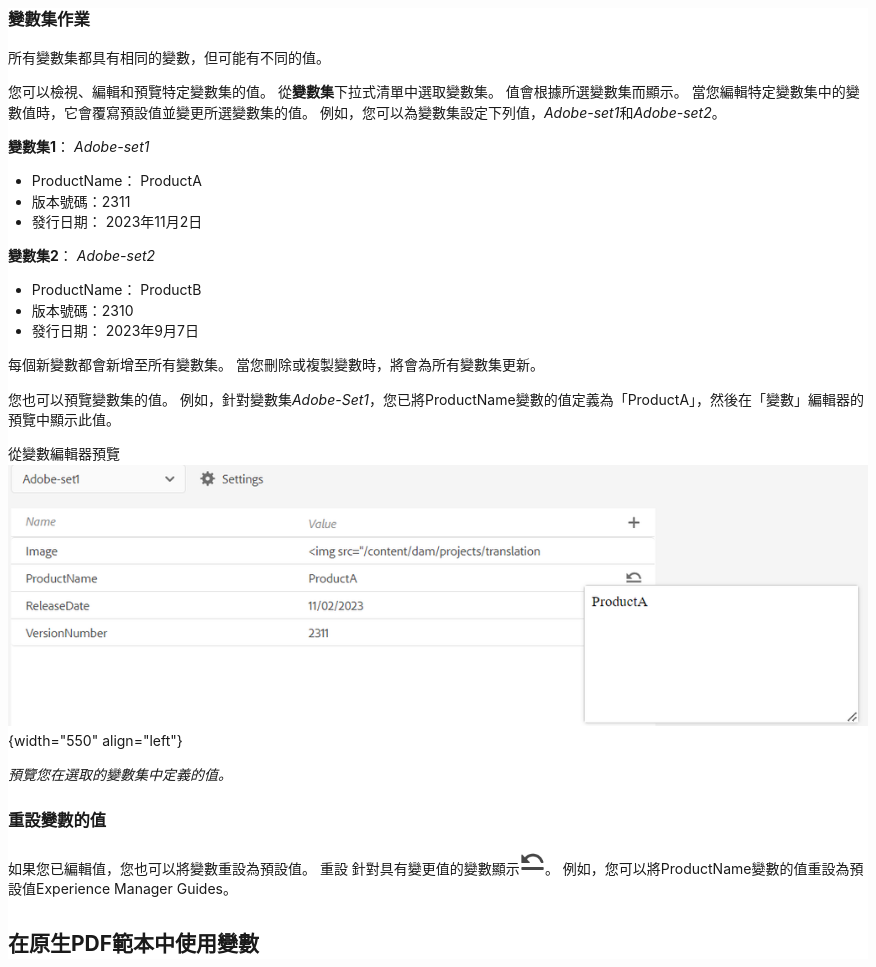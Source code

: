 ### 變數集作業

所有變數集都具有相同的變數，但可能有不同的值。

您可以檢視、編輯和預覽特定變數集的值。 從&#x200B;**變數集**&#x200B;下拉式清單中選取變數集。 值會根據所選變數集而顯示。
當您編輯特定變數集中的變數值時，它會覆寫預設值並變更所選變數集的值。
例如，您可以為變數集設定下列值，*Adobe-set1*&#x200B;和&#x200B;*Adobe-set2*。


**變數集1**： *Adobe-set1*

* ProductName： ProductA
* 版本號碼：2311
* 發行日期： 2023年11月2日


**變數集2**： *Adobe-set2*

* ProductName： ProductB
* 版本號碼：2310
* 發行日期： 2023年9月7日

每個新變數都會新增至所有變數集。 當您刪除或複製變數時，將會為所有變數集更新。

您也可以預覽變數集的值。
例如，針對變數集*Adobe-Set1*，您已將ProductName變數的值定義為「ProductA」，然後在「變數」編輯器的預覽中顯示此值。

從變數編輯器預覽![變數](assets/variables-editor-preview.png){width="550" align="left"}

*預覽您在選取的變數集中定義的值。*

### 重設變數的值

如果您已編輯值，您也可以將變數重設為預設值。
重設 針對具有變更值的變數顯示<img alt= "重設圖示" src="./assets/application-variable-revert.svg" width="25">。
例如，您可以將ProductName變數的值重設為預設值Experience Manager Guides。

## 在原生PDF範本中使用變數
